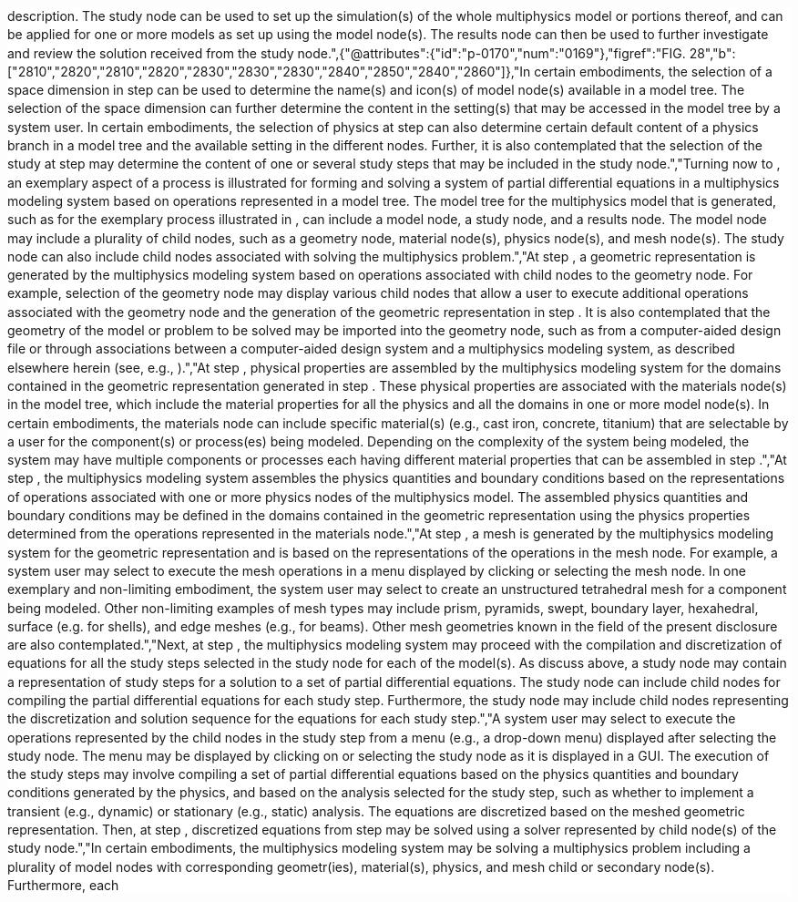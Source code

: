 description. The study node can be used to set up the simulation(s) of the whole multiphysics model or portions thereof, and can be applied for one or more models as set up using the model node(s). The results node can then be used to further investigate and review the solution received from the study node.",{"@attributes":{"id":"p-0170","num":"0169"},"figref":"FIG. 28","b":["2810","2820","2810","2820","2830","2830","2830","2840","2850","2840","2860"]},"In certain embodiments, the selection of a space dimension in step  can be used to determine the name(s) and icon(s) of model node(s) available in a model tree. The selection of the space dimension can further determine the content in the setting(s) that may be accessed in the model tree by a system user. In certain embodiments, the selection of physics at step  can also determine certain default content of a physics branch in a model tree and the available setting in the different nodes. Further, it is also contemplated that the selection of the study at step  may determine the content of one or several study steps that may be included in the study node.","Turning now to , an exemplary aspect of a process is illustrated for forming and solving a system of partial differential equations in a multiphysics modeling system based on operations represented in a model tree. The model tree for the multiphysics model that is generated, such as for the exemplary process illustrated in , can include a model node, a study node, and a results node. The model node may include a plurality of child nodes, such as a geometry node, material node(s), physics node(s), and mesh node(s). The study node can also include child nodes associated with solving the multiphysics problem.","At step , a geometric representation is generated by the multiphysics modeling system based on operations associated with child nodes to the geometry node. For example, selection of the geometry node may display various child nodes that allow a user to execute additional operations associated with the geometry node and the generation of the geometric representation in step . It is also contemplated that the geometry of the model or problem to be solved may be imported into the geometry node, such as from a computer-aided design file or through associations between a computer-aided design system and a multiphysics modeling system, as described elsewhere herein (see, e.g., ).","At step , physical properties are assembled by the multiphysics modeling system for the domains contained in the geometric representation generated in step . These physical properties are associated with the materials node(s) in the model tree, which include the material properties for all the physics and all the domains in one or more model node(s). In certain embodiments, the materials node can include specific material(s) (e.g., cast iron, concrete, titanium) that are selectable by a user for the component(s) or process(es) being modeled. Depending on the complexity of the system being modeled, the system may have multiple components or processes each having different material properties that can be assembled in step .","At step , the multiphysics modeling system assembles the physics quantities and boundary conditions based on the representations of operations associated with one or more physics nodes of the multiphysics model. The assembled physics quantities and boundary conditions may be defined in the domains contained in the geometric representation using the physics properties determined from the operations represented in the materials node.","At step , a mesh is generated by the multiphysics modeling system for the geometric representation and is based on the representations of the operations in the mesh node. For example, a system user may select to execute the mesh operations in a menu displayed by clicking or selecting the mesh node. In one exemplary and non-limiting embodiment, the system user may select to create an unstructured tetrahedral mesh for a component being modeled. Other non-limiting examples of mesh types may include prism, pyramids, swept, boundary layer, hexahedral, surface (e.g. for shells), and edge meshes (e.g., for beams). Other mesh geometries known in the field of the present disclosure are also contemplated.","Next, at step , the multiphysics modeling system may proceed with the compilation and discretization of equations for all the study steps selected in the study node for each of the model(s). As discuss above, a study node may contain a representation of study steps for a solution to a set of partial differential equations. The study node can include child nodes for compiling the partial differential equations for each study step. Furthermore, the study node may include child nodes representing the discretization and solution sequence for the equations for each study step.","A system user may select to execute the operations represented by the child nodes in the study step from a menu (e.g., a drop-down menu) displayed after selecting the study node. The menu may be displayed by clicking on or selecting the study node as it is displayed in a GUI. The execution of the study steps may involve compiling a set of partial differential equations based on the physics quantities and boundary conditions generated by the physics, and based on the analysis selected for the study step, such as whether to implement a transient (e.g., dynamic) or stationary (e.g., static) analysis. The equations are discretized based on the meshed geometric representation. Then, at step , discretized equations from step  may be solved using a solver represented by child node(s) of the study node.","In certain embodiments, the multiphysics modeling system may be solving a multiphysics problem including a plurality of model nodes with corresponding geometr(ies), material(s), physics, and mesh child or secondary node(s). Furthermore, each
